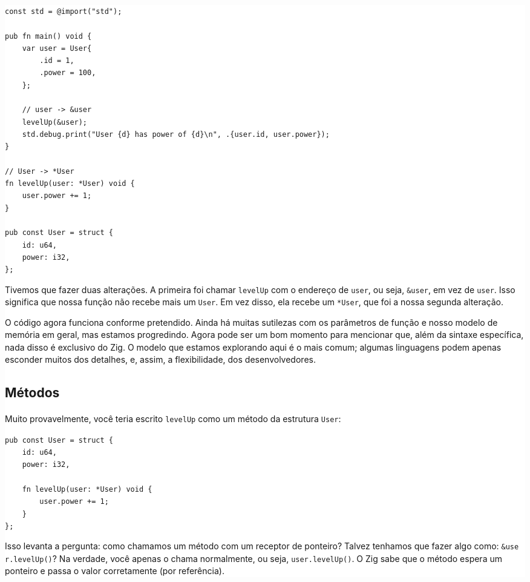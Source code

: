 ```zig
const std = @import("std");

pub fn main() void {
	var user = User{
		.id = 1,
		.power = 100,
	};

	// user -> &user
	levelUp(&user);
	std.debug.print("User {d} has power of {d}\n", .{user.id, user.power});
}

// User -> *User
fn levelUp(user: *User) void {
	user.power += 1;
}

pub const User = struct {
	id: u64,
	power: i32,
};
```

Tivemos que fazer duas alterações. A primeira foi chamar `levelUp` com o endereço de `user`, ou seja, `&user`, em vez de `user`. Isso significa que nossa função não recebe mais um `User`. Em vez disso, ela recebe um `*User`, que foi a nossa segunda alteração.

O código agora funciona conforme pretendido. Ainda há muitas sutilezas com os parâmetros de função e nosso modelo de memória em geral, mas estamos progredindo. Agora pode ser um bom momento para mencionar que, além da sintaxe específica, nada disso é exclusivo do Zig. O modelo que estamos explorando aqui é o mais comum; algumas linguagens podem apenas esconder muitos dos detalhes, e, assim, a flexibilidade, dos desenvolvedores.



## Métodos

Muito provavelmente, você teria escrito `levelUp` como um método da estrutura `User`:

```zig
pub const User = struct {
	id: u64,
	power: i32,

	fn levelUp(user: *User) void {
		user.power += 1;
	}
};
```

Isso levanta a pergunta: como chamamos um método com um receptor de ponteiro? Talvez tenhamos que fazer algo como: `&user.levelUp()`? Na verdade, você apenas o chama normalmente, ou seja, `user.levelUp()`. O Zig sabe que o método espera um ponteiro e passa o valor corretamente (por referência).
